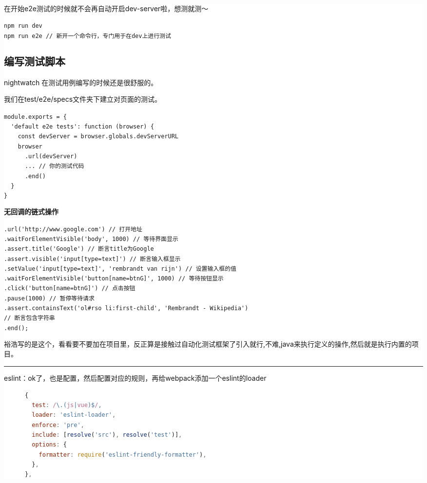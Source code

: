 在开始e2e测试的时候就不会再自动开启dev-server啦，想测就测～

```text
npm run dev
npm run e2e // 新开一个命令行，专门用于在dev上进行测试
```

## 编写测试脚本

nightwatch 在测试用例编写的时候还是很舒服的。

我们在test/e2e/specs文件夹下建立对页面的测试。

```text
module.exports = {
  'default e2e tests': function (browser) {
    const devServer = browser.globals.devServerURL
    browser
      .url(devServer)
      ... // 你的测试代码
      .end()
  }
}
```

**无回调的链式操作**

```text
.url('http://www.google.com') // 打开地址
.waitForElementVisible('body', 1000) // 等待界面显示
.assert.title('Google') // 断言title为Google
.assert.visible('input[type=text]') // 断言输入框显示
.setValue('input[type=text]', 'rembrandt van rijn') // 设置输入框的值
.waitForElementVisible('button[name=btnG]', 1000) // 等待按钮显示
.click('button[name=btnG]') // 点击按钮
.pause(1000) // 暂停等待请求
.assert.containsText('ol#rso li:first-child', 'Rembrandt - Wikipedia')
// 断言包含字符串
.end();

```

裕浩写的是这个，看看要不要加在项目里，反正算是接触过自动化测试框架了引入就行,不难,java来执行定义的操作,然后就是执行内置的项目。

----

eslint：ok了，也是配置，然后配置对应的规则，再给webpack添加一个eslint的loader

```js
      {
        test: /\.(js|vue)$/,
        loader: 'eslint-loader',
        enforce: 'pre',
        include: [resolve('src'), resolve('test')],
        options: {
          formatter: require('eslint-friendly-formatter'),
        },
      },
```

